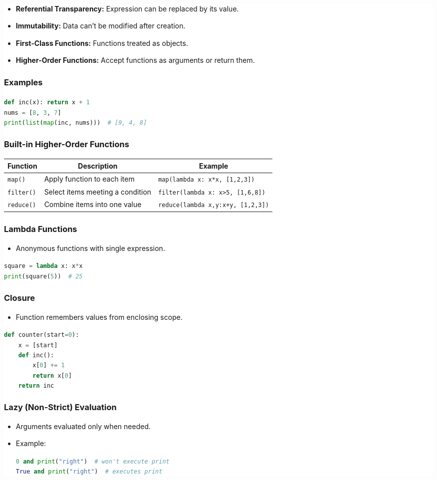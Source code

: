- **Referential Transparency:** Expression can be replaced by its value.
    
- **Immutability:** Data can’t be modified after creation.
    
- **First-Class Functions:** Functions treated as objects.
    
- **Higher-Order Functions:** Accept functions as arguments or return them.
    

### **Examples**

```python
def inc(x): return x + 1
nums = [8, 3, 7]
print(list(map(inc, nums)))  # [9, 4, 8]
```

### **Built-in Higher-Order Functions**

|Function|Description|Example|
|---|---|---|
|`map()`|Apply function to each item|`map(lambda x: x*x, [1,2,3])`|
|`filter()`|Select items meeting a condition|`filter(lambda x: x>5, [1,6,8])`|
|`reduce()`|Combine items into one value|`reduce(lambda x,y:x+y, [1,2,3])`|

### **Lambda Functions**

- Anonymous functions with single expression.
    

```python
square = lambda x: x*x
print(square(5))  # 25
```

### **Closure**

- Function remembers values from enclosing scope.
    

```python
def counter(start=0):
    x = [start]
    def inc():
        x[0] += 1
        return x[0]
    return inc
```

### **Lazy (Non-Strict) Evaluation**

- Arguments evaluated only when needed.
    
- Example:
    
    ```python
    0 and print("right")  # won't execute print
    True and print("right")  # executes print
    ```
    